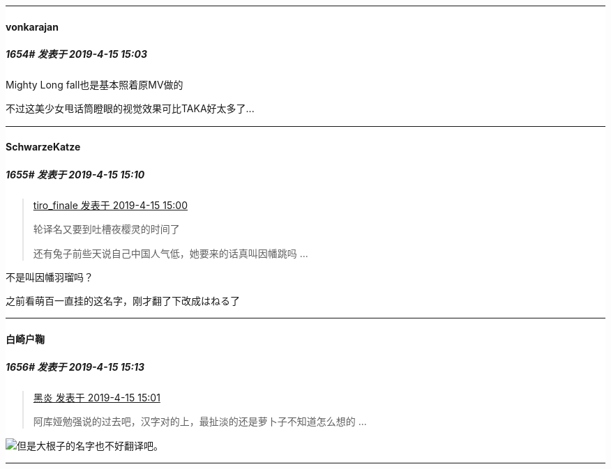 




-----

####  vonkarajan  
##### 1654#       发表于 2019-4-15 15:03




Mighty Long fall也是基本照着原MV做的


不过这美少女甩话筒瞪眼的视觉效果可比TAKA好太多了...







-----

####  SchwarzeKatze  
##### 1655#       发表于 2019-4-15 15:10



<blockquote><a href="httphttps://bbs.saraba1st.com/2b/forum.php?mod=redirect&amp;goto=findpost&amp;pid=43311215&amp;ptid=1823171" target="_blank">tiro_finale 发表于 2019-4-15 15:00</a>

轮译名又要到吐槽夜樱灵的时间了

还有兔子前些天说自己中国人气低，她要来的话真叫因幡跳吗 ...</blockquote>
不是叫因幡羽瑠吗？


之前看萌百一直挂的这名字，刚才翻了下改成はねる了







-----

####  白崎户鞠  
##### 1656#       发表于 2019-4-15 15:13



<blockquote><a href="httphttps://bbs.saraba1st.com/2b/forum.php?mod=redirect&amp;goto=findpost&amp;pid=43311230&amp;ptid=1823171" target="_blank">黑炎 发表于 2019-4-15 15:01</a>

阿库娅勉强说的过去吧，汉字对的上，最扯淡的还是萝卜子不知道怎么想的 ...</blockquote>
<img src="https://static.saraba1st.com/image/smiley/face2017/009.gif" referrerpolicy="no-referrer">但是大根子的名字也不好翻译吧。







-----
